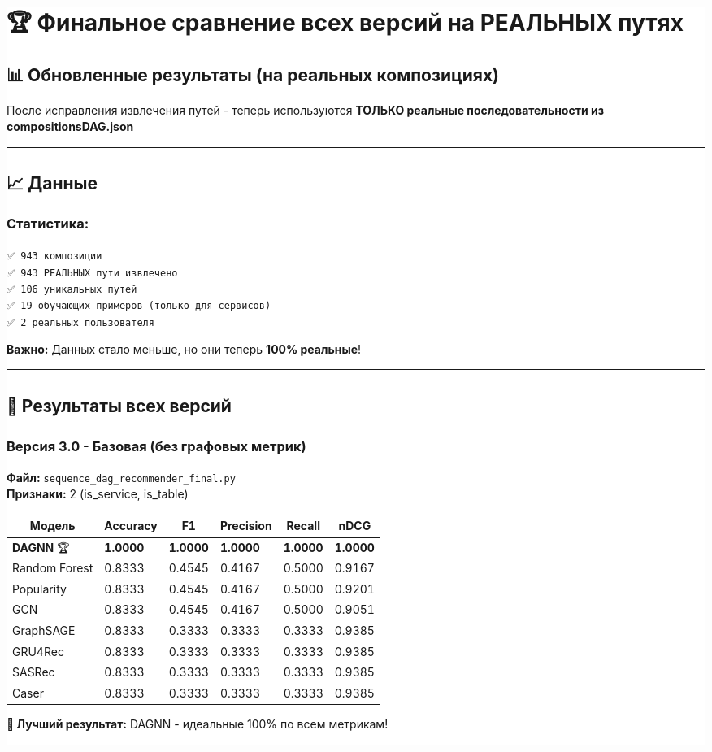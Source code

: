 # 🏆 Финальное сравнение всех версий на РЕАЛЬНЫХ путях

## 📊 Обновленные результаты (на реальных композициях)

После исправления извлечения путей - теперь используются **ТОЛЬКО реальные последовательности из compositionsDAG.json**

---

## 📈 Данные

### Статистика:
```
✅ 943 композиции
✅ 943 РЕАЛЬНЫХ пути извлечено
✅ 106 уникальных путей
✅ 19 обучающих примеров (только для сервисов)
✅ 2 реальных пользователя
```

**Важно:** Данных стало меньше, но они теперь **100% реальные**!

---

## 🎯 Результаты всех версий

### Версия 3.0 - Базовая (без графовых метрик)

**Файл:** `sequence_dag_recommender_final.py`  
**Признаки:** 2 (is_service, is_table)

| Модель | Accuracy | F1 | Precision | Recall | nDCG |
|--------|----------|-----|-----------|--------|------|
| **DAGNN** 🏆 | **1.0000** | **1.0000** | **1.0000** | **1.0000** | **1.0000** |
| Random Forest | 0.8333 | 0.4545 | 0.4167 | 0.5000 | 0.9167 |
| Popularity | 0.8333 | 0.4545 | 0.4167 | 0.5000 | 0.9201 |
| GCN | 0.8333 | 0.4545 | 0.4167 | 0.5000 | 0.9051 |
| GraphSAGE | 0.8333 | 0.3333 | 0.3333 | 0.3333 | 0.9385 |
| GRU4Rec | 0.8333 | 0.3333 | 0.3333 | 0.3333 | 0.9385 |
| SASRec | 0.8333 | 0.3333 | 0.3333 | 0.3333 | 0.9385 |
| Caser | 0.8333 | 0.3333 | 0.3333 | 0.3333 | 0.9385 |

**🌟 Лучший результат:** DAGNN - идеальные 100% по всем метрикам!

---
